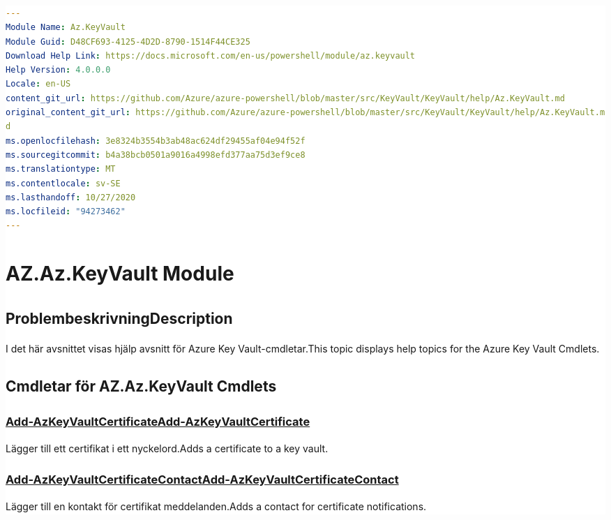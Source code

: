 ```yaml
---
Module Name: Az.KeyVault
Module Guid: D48CF693-4125-4D2D-8790-1514F44CE325
Download Help Link: https://docs.microsoft.com/en-us/powershell/module/az.keyvault
Help Version: 4.0.0.0
Locale: en-US
content_git_url: https://github.com/Azure/azure-powershell/blob/master/src/KeyVault/KeyVault/help/Az.KeyVault.md
original_content_git_url: https://github.com/Azure/azure-powershell/blob/master/src/KeyVault/KeyVault/help/Az.KeyVault.md
ms.openlocfilehash: 3e8324b3554b3ab48ac624df29455af04e94f52f
ms.sourcegitcommit: b4a38bcb0501a9016a4998efd377aa75d3ef9ce8
ms.translationtype: MT
ms.contentlocale: sv-SE
ms.lasthandoff: 10/27/2020
ms.locfileid: "94273462"
---
```

# <span data-ttu-id="56abb-101">AZ.</span><span class="sxs-lookup"><span data-stu-id="56abb-101">Az.KeyVault Module</span></span>
## <span data-ttu-id="56abb-102">Problembeskrivning</span><span class="sxs-lookup"><span data-stu-id="56abb-102">Description</span></span>
<span data-ttu-id="56abb-103">I det här avsnittet visas hjälp avsnitt för Azure Key Vault-cmdletar.</span><span class="sxs-lookup"><span data-stu-id="56abb-103">This topic displays help topics for the Azure Key Vault Cmdlets.</span></span>

## <span data-ttu-id="56abb-104">Cmdletar för AZ.</span><span class="sxs-lookup"><span data-stu-id="56abb-104">Az.KeyVault Cmdlets</span></span>
### [<span data-ttu-id="56abb-105">Add-AzKeyVaultCertificate</span><span class="sxs-lookup"><span data-stu-id="56abb-105">Add-AzKeyVaultCertificate</span></span>](Add-AzKeyVaultCertificate.md)
<span data-ttu-id="56abb-106">Lägger till ett certifikat i ett nyckelord.</span><span class="sxs-lookup"><span data-stu-id="56abb-106">Adds a certificate to a key vault.</span></span>

### [<span data-ttu-id="56abb-107">Add-AzKeyVaultCertificateContact</span><span class="sxs-lookup"><span data-stu-id="56abb-107">Add-AzKeyVaultCertificateContact</span></span>](Add-AzKeyVaultCertificateContact.md)
<span data-ttu-id="56abb-108">Lägger till en kontakt för certifikat meddelanden.</span><span class="sxs-lookup"><span data-stu-id="56abb-108">Adds a contact for certificate notifications.</span></span>
